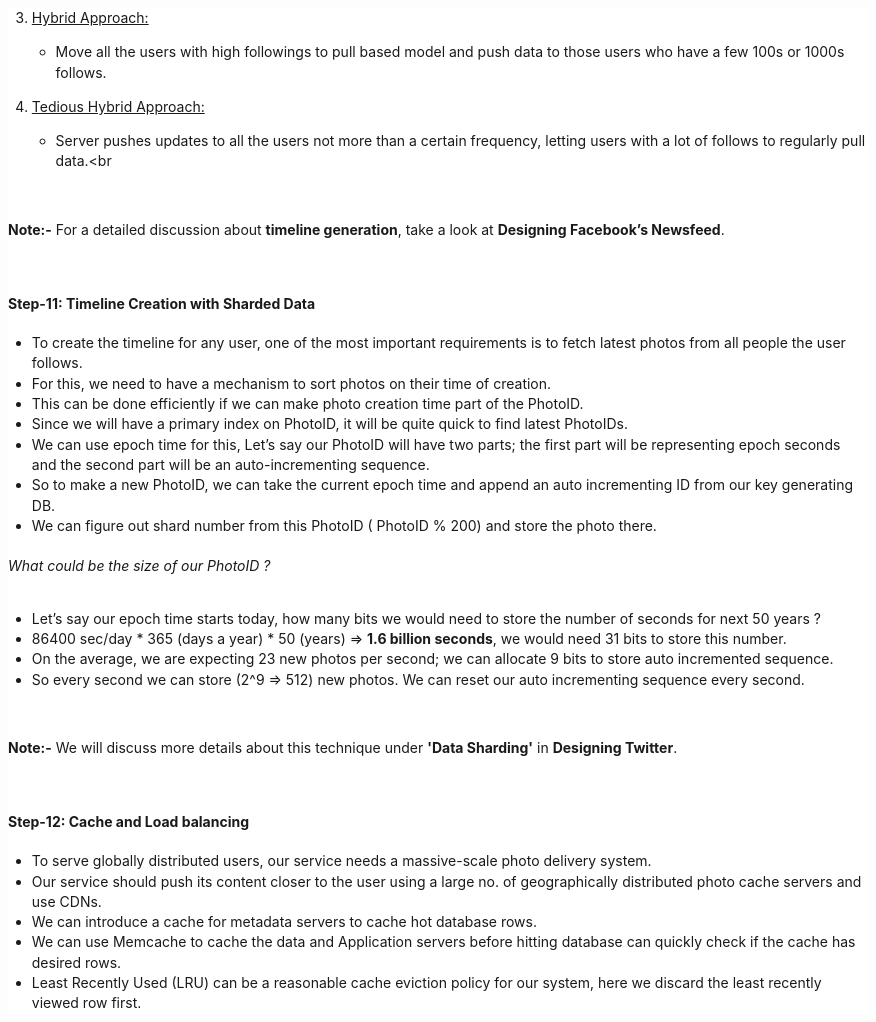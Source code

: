 3. [Hybrid Approach:]()

   - Move all the users with high followings to pull based model and push data to those users who have a few 100s or 1000s follows.

4. [Tedious Hybrid Approach:]()

   - Server pushes updates to all the users not more than a certain frequency, letting users with a lot of follows to regularly pull data.<br

<br>

**Note:-** For a detailed discussion about **timeline generation**, take a look at **Designing Facebook’s Newsfeed**.

<br>

#### Step-11: Timeline Creation with Sharded Data

- To create the timeline for any user, one of the most important requirements is to fetch latest photos from all people the user follows.
- For this, we need to have a mechanism to sort photos on their time of creation.
- This can be done efficiently if we can make photo creation time part of the PhotoID.
- Since we will have a primary index on PhotoID, it will be quite quick to find latest PhotoIDs.
- We can use epoch time for this, Let’s say our PhotoID will have two parts; the first part will be representing epoch seconds and the second part will be an auto-incrementing sequence.
- So to make a new PhotoID, we can take the current epoch time and append an auto incrementing ID from our key generating DB.
- We can figure out shard number from this PhotoID ( PhotoID % 200) and store the photo there.

###### What could be the size of our PhotoID ?

- Let’s say our epoch time starts today, how many bits we would need to store the number of seconds for next 50 years ?
- 86400 sec/day * 365 (days a year) * 50 (years) => **1.6 billion seconds**, we would need 31 bits to store this number.
- On the average, we are expecting 23 new photos per second; we can allocate 9 bits to store auto incremented sequence.
- So every second we can store (2^9 => 512) new photos. We can reset our auto incrementing sequence every second.

<br>

**Note:-** We will discuss more details about this technique under **'Data Sharding'** in **Designing Twitter**.

<br>

#### Step-12: Cache and Load balancing

- To serve globally distributed users, our service needs a massive-scale photo delivery system.
- Our service should push its content closer to the user using a large no. of geographically distributed photo cache servers and use CDNs.
- We can introduce a cache for metadata servers to cache hot database rows.
- We can use Memcache to cache the data and Application servers before hitting database can quickly check if the cache has desired rows.
- Least Recently Used (LRU) can be a reasonable cache eviction policy for our system, here we discard the least recently viewed row first.
